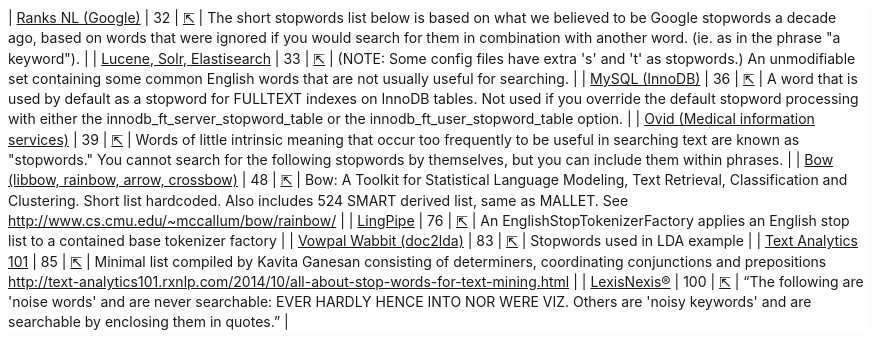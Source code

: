   | [Ranks NL (Google)](stopwords-misc/igorbrigadir/en/ranksnl_oldgoogle.txt)                | 32   | [⇱](http://www.ranks.nl/stopwords)                                                                                                                          | The short stopwords list below is based on what we believed to be Google stopwords a decade ago, based on words that were ignored if you would search for them in combination with another word. (ie. as in the phrase "a keyword").                                                                                                                                                                              |
  | [Lucene, Solr, Elastisearch](stopwords-misc/igorbrigadir/en/lucene_elastisearch.txt)     | 33   | [⇱](https://github.com/apache/lucene-solr/blob/master/lucene/analysis/common/src/java/org/apache/lucene/analysis/en/EnglishAnalyzer.java)                   | (NOTE: Some config files have extra 's' and 't' as stopwords.) An unmodifiable set containing some common English words that are not usually useful for searching.                                                                                                                                                                                                                                                |
  | [MySQL (InnoDB)](stopwords-misc/igorbrigadir/en/mysql_innodb.txt)                        | 36   | [⇱](http://dev.mysql.com/doc/refman/8.0/en/innodb-ft-default-stopword-table.html)                                                                           | A word that is used by default as a stopword for FULLTEXT indexes on InnoDB tables. Not used if you override the default stopword processing with either the innodb_ft_server_stopword_table or the innodb_ft_user_stopword_table option.                                                                                                                                                                         |
  | [Ovid (Medical information services)](stopwords-misc/igorbrigadir/en/ovid.txt)           | 39   | [⇱](http://resourcecenter.ovid.com/site/products/fieldguide/umda/Stopwords.jsp)                                                                             | Words of little intrinsic meaning that occur too frequently to be useful in searching text are known as "stopwords." You cannot search for the following stopwords by themselves, but you can include them within phrases.                                                                                                                                                                                        |
  | [Bow (libbow, rainbow, arrow, crossbow)](stopwords-misc/igorbrigadir/en/bow_short.txt)   | 48   | [⇱](http://www.cs.cmu.edu/~mccallum/bow/src/bow-20020213.tar.gz)                                                                                            | Bow: A Toolkit for Statistical Language Modeling, Text Retrieval, Classification and Clustering. Short list hardcoded. Also includes 524 SMART derived list, same as MALLET. See <http://www.cs.cmu.edu/~mccallum/bow/rainbow/>                                                                                                                                                                                   |
  | [LingPipe](stopwords-misc/igorbrigadir/en/lingpipe.txt)                                  | 76   | [⇱](http://alias-i.com/lingpipe/docs/api/com/aliasi/tokenizer/EnglishStopTokenizerFactory.html)                                                             | An EnglishStopTokenizerFactory applies an English stop list to a contained base tokenizer factory                                                                                                                                                                                                                                                                                                                 |
  | [Vowpal Wabbit (doc2lda)](stopwords-misc/igorbrigadir/en/vw_lda.txt)                     | 83   | [⇱](https://github.com/JohnLangford/vowpal_wabbit/blob/master/utl/vw-doc2lda)                                                                               | Stopwords used in LDA example                                                                                                                                                                                                                                                                                                                                                                                     |
  | [Text Analytics 101](stopwords-misc/igorbrigadir/en/t101_minimal.txt)                    | 85   | [⇱](https://bitbucket.org/kganes2/text-mining-resources/downloads/minimal-stop.txt)                                                                         | Minimal list compiled by Kavita Ganesan consisting of determiners, coordinating conjunctions and prepositions <http://text-analytics101.rxnlp.com/2014/10/all-about-stop-words-for-text-mining.html>                                                                                                                                                                                                              |
  | [LexisNexis®](stopwords-misc/igorbrigadir/en/lexisnexis.txt)                             | 100  | [⇱](http://help.lexisnexis.com/tabula-rasa/totalpatent/noisewords_ref-reference?lbu=US&locale=en_US&audience=online)                                        | “The following are 'noise words' and are never searchable: EVER HARDLY HENCE INTO NOR WERE VIZ. Others are 'noisy keywords' and are searchable by enclosing them in quotes.”                                                                                                                                                                                                                                      |